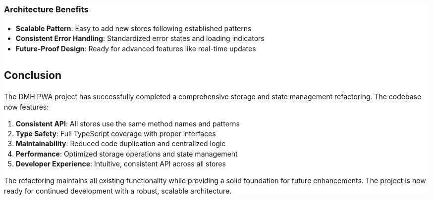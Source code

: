 ### **Architecture Benefits**
- **Scalable Pattern**: Easy to add new stores following established patterns
- **Consistent Error Handling**: Standardized error states and loading indicators
- **Future-Proof Design**: Ready for advanced features like real-time updates

## Conclusion

The DMH PWA project has successfully completed a comprehensive storage and state management refactoring. The codebase now features:

1. **Consistent API**: All stores use the same method names and patterns
2. **Type Safety**: Full TypeScript coverage with proper interfaces
3. **Maintainability**: Reduced code duplication and centralized logic
4. **Performance**: Optimized storage operations and state management
5. **Developer Experience**: Intuitive, consistent API across all stores

The refactoring maintains all existing functionality while providing a solid foundation for future enhancements. The project is now ready for continued development with a robust, scalable architecture. 